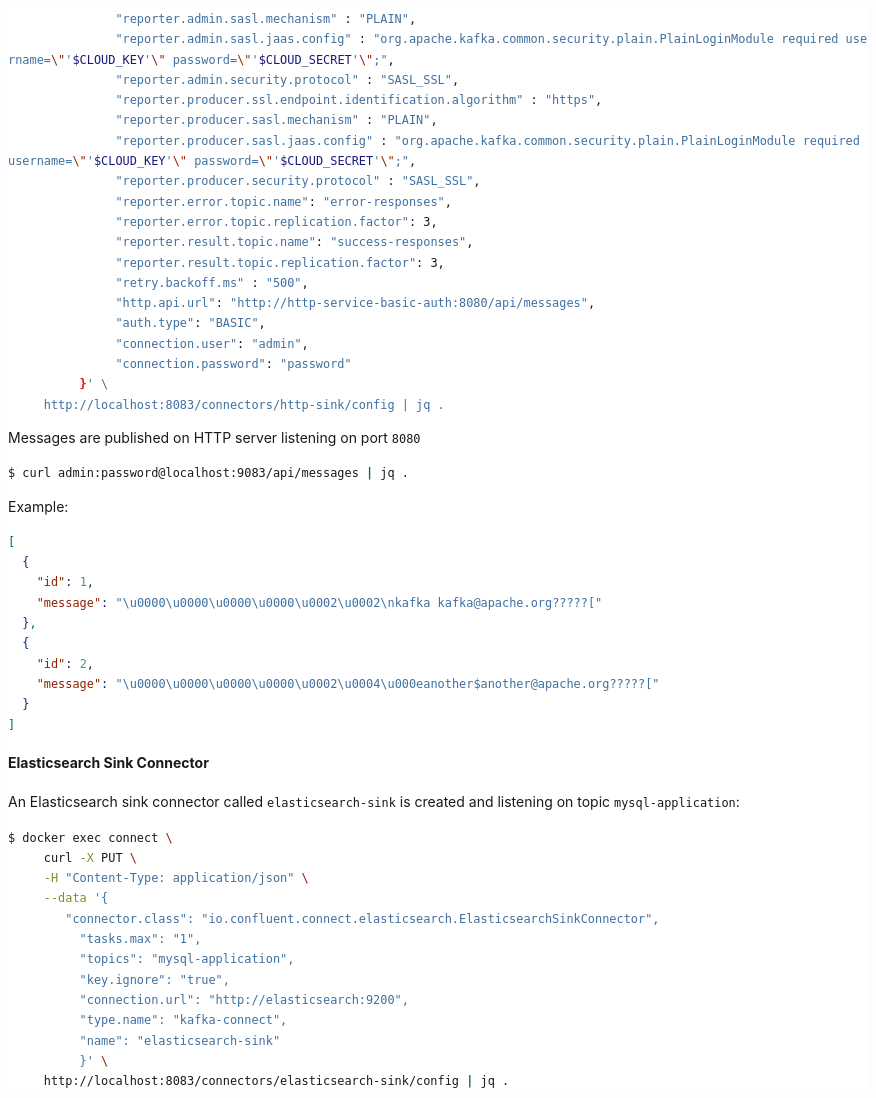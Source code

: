 ```bash
               "reporter.admin.sasl.mechanism" : "PLAIN",
               "reporter.admin.sasl.jaas.config" : "org.apache.kafka.common.security.plain.PlainLoginModule required username=\"'$CLOUD_KEY'\" password=\"'$CLOUD_SECRET'\";",
               "reporter.admin.security.protocol" : "SASL_SSL",
               "reporter.producer.ssl.endpoint.identification.algorithm" : "https",
               "reporter.producer.sasl.mechanism" : "PLAIN",
               "reporter.producer.sasl.jaas.config" : "org.apache.kafka.common.security.plain.PlainLoginModule required username=\"'$CLOUD_KEY'\" password=\"'$CLOUD_SECRET'\";",
               "reporter.producer.security.protocol" : "SASL_SSL",
               "reporter.error.topic.name": "error-responses",
               "reporter.error.topic.replication.factor": 3,
               "reporter.result.topic.name": "success-responses",
               "reporter.result.topic.replication.factor": 3,
               "retry.backoff.ms" : "500",
               "http.api.url": "http://http-service-basic-auth:8080/api/messages",
               "auth.type": "BASIC",
               "connection.user": "admin",
               "connection.password": "password"
          }' \
     http://localhost:8083/connectors/http-sink/config | jq .
```


Messages are published on HTTP server listening on port `8080`

```bash
$ curl admin:password@localhost:9083/api/messages | jq .
```

Example:

```json
[
  {
    "id": 1,
    "message": "\u0000\u0000\u0000\u0000\u0002\u0002\nkafka kafka@apache.org?????["
  },
  {
    "id": 2,
    "message": "\u0000\u0000\u0000\u0000\u0002\u0004\u000eanother$another@apache.org?????["
  }
]
```

#### Elasticsearch Sink Connector

An Elasticsearch sink connector called `elasticsearch-sink` is created and listening on topic `mysql-application`:

```bash
$ docker exec connect \
     curl -X PUT \
     -H "Content-Type: application/json" \
     --data '{
        "connector.class": "io.confluent.connect.elasticsearch.ElasticsearchSinkConnector",
          "tasks.max": "1",
          "topics": "mysql-application",
          "key.ignore": "true",
          "connection.url": "http://elasticsearch:9200",
          "type.name": "kafka-connect",
          "name": "elasticsearch-sink"
          }' \
     http://localhost:8083/connectors/elasticsearch-sink/config | jq .
```
